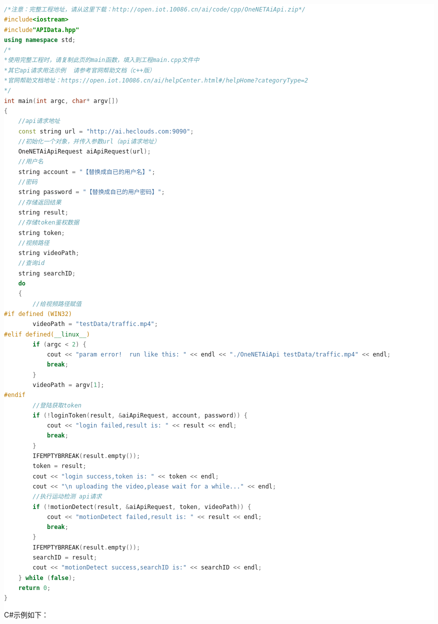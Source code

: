 ```c++
/*注意：完整工程地址，请从这里下载：http://open.iot.10086.cn/ai/code/cpp/OneNETAiApi.zip*/
#include<iostream>
#include"APIData.hpp"
using namespace std;
/*
*使用完整工程时，请复制此页的main函数，填入到工程main.cpp文件中
*其它api请求用法示例  请参考官网帮助文档（c++版）
*官网帮助文档地址：https://open.iot.10086.cn/ai/helpCenter.html#/helpHome?categoryType=2
*/
int main(int argc, char* argv[])
{
	//api请求地址
	const string url = "http://ai.heclouds.com:9090";
	//初始化一个对象，并传入参数url（api请求地址）
	OneNETAiApiRequest aiApiRequest(url);
	//用户名
	string account = "【替换成自已的用户名】";
	//密码
	string password = "【替换成自已的用户密码】";
	//存储返回结果
	string result;
	//存储token鉴权数据
	string token;
	//视频路径
	string videoPath;
	//查询id
	string searchID;
	do
	{
		//给视频路径赋值
#if defined (WIN32)
		videoPath = "testData/traffic.mp4";
#elif defined(__linux__)
		if (argc < 2) {
			cout << "param error!  run like this: " << endl << "./OneNETAiApi testData/traffic.mp4" << endl;
			break;
		}
		videoPath = argv[1];
#endif
		//登陆获取token
		if (!loginToken(result, &aiApiRequest, account, password)) {
			cout << "login failed,result is: " << result << endl;
			break;
		}
		IFEMPTYBRREAK(result.empty());
		token = result;
		cout << "login success,token is: " << token << endl;
		cout << "\n uploading the video,please wait for a while..." << endl;
		//执行运动检测 api请求
		if (!motionDetect(result, &aiApiRequest, token, videoPath)) {
			cout << "motionDetect failed,result is: " << result << endl;
			break;
		}
		IFEMPTYBRREAK(result.empty());
		searchID = result;
		cout << "motionDetect success,searchID is:" << searchID << endl;
	} while (false);
	return 0;
}
```
<span id="C#">
C#示例如下：